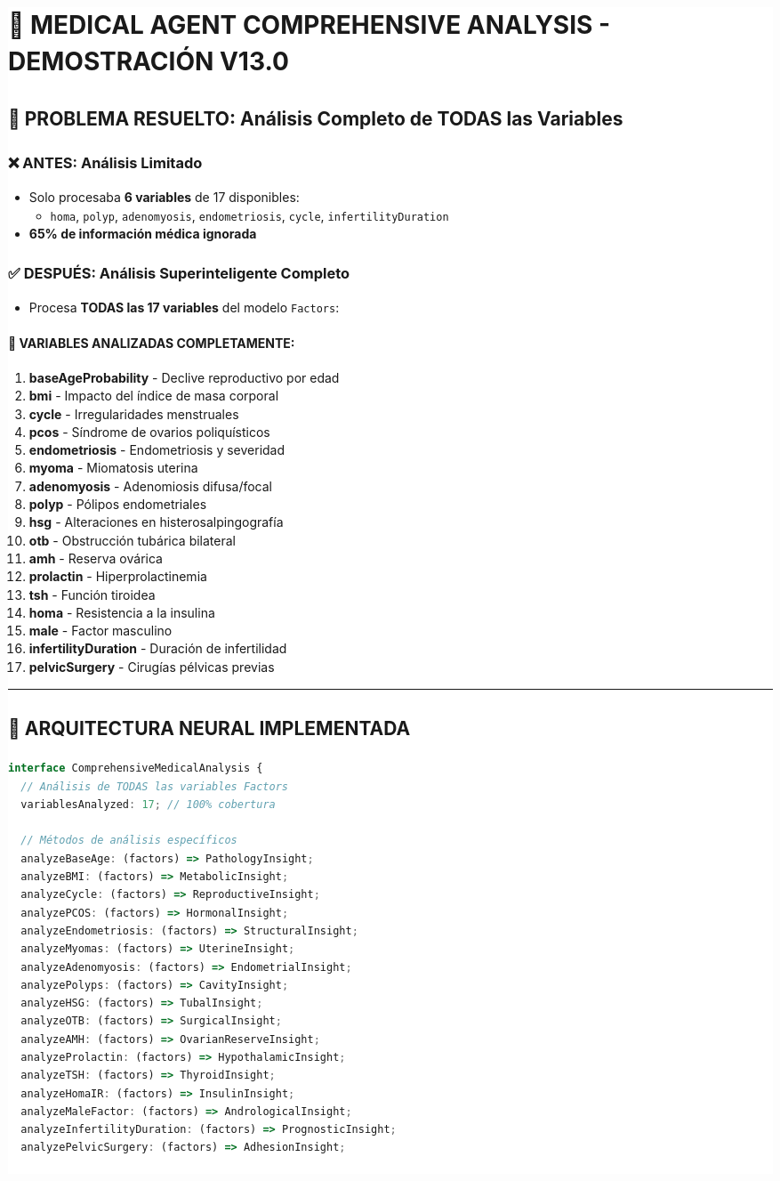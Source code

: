 # 🧠 MEDICAL AGENT COMPREHENSIVE ANALYSIS - DEMOSTRACIÓN V13.0

## 🎯 PROBLEMA RESUELTO: Análisis Completo de TODAS las Variables

### ❌ **ANTES: Análisis Limitado**
- Solo procesaba **6 variables** de 17 disponibles:
  - `homa`, `polyp`, `adenomyosis`, `endometriosis`, `cycle`, `infertilityDuration`
- **65% de información médica ignorada**

### ✅ **DESPUÉS: Análisis Superinteligente Completo**
- Procesa **TODAS las 17 variables** del modelo `Factors`:

#### 🔬 **VARIABLES ANALIZADAS COMPLETAMENTE:**

1. **baseAgeProbability** - Declive reproductivo por edad
2. **bmi** - Impacto del índice de masa corporal
3. **cycle** - Irregularidades menstruales
4. **pcos** - Síndrome de ovarios poliquísticos
5. **endometriosis** - Endometriosis y severidad
6. **myoma** - Miomatosis uterina
7. **adenomyosis** - Adenomiosis difusa/focal
8. **polyp** - Pólipos endometriales
9. **hsg** - Alteraciones en histerosalpingografía
10. **otb** - Obstrucción tubárica bilateral
11. **amh** - Reserva ovárica
12. **prolactin** - Hiperprolactinemia
13. **tsh** - Función tiroidea
14. **homa** - Resistencia a la insulina
15. **male** - Factor masculino
16. **infertilityDuration** - Duración de infertilidad
17. **pelvicSurgery** - Cirugías pélvicas previas

---

## 🧠 **ARQUITECTURA NEURAL IMPLEMENTADA**

```typescript
interface ComprehensiveMedicalAnalysis {
  // Análisis de TODAS las variables Factors
  variablesAnalyzed: 17; // 100% cobertura
  
  // Métodos de análisis específicos
  analyzeBaseAge: (factors) => PathologyInsight;
  analyzeBMI: (factors) => MetabolicInsight;
  analyzeCycle: (factors) => ReproductiveInsight;
  analyzePCOS: (factors) => HormonalInsight;
  analyzeEndometriosis: (factors) => StructuralInsight;
  analyzeMyomas: (factors) => UterineInsight;
  analyzeAdenomyosis: (factors) => EndometrialInsight;
  analyzePolyps: (factors) => CavityInsight;
  analyzeHSG: (factors) => TubalInsight;
  analyzeOTB: (factors) => SurgicalInsight;
  analyzeAMH: (factors) => OvarianReserveInsight;
  analyzeProlactin: (factors) => HypothalamicInsight;
  analyzeTSH: (factors) => ThyroidInsight;
  analyzeHomaIR: (factors) => InsulinInsight;
  analyzeMaleFactor: (factors) => AndrologicalInsight;
  analyzeInfertilityDuration: (factors) => PrognosticInsight;
  analyzePelvicSurgery: (factors) => AdhesionInsight;
  
```